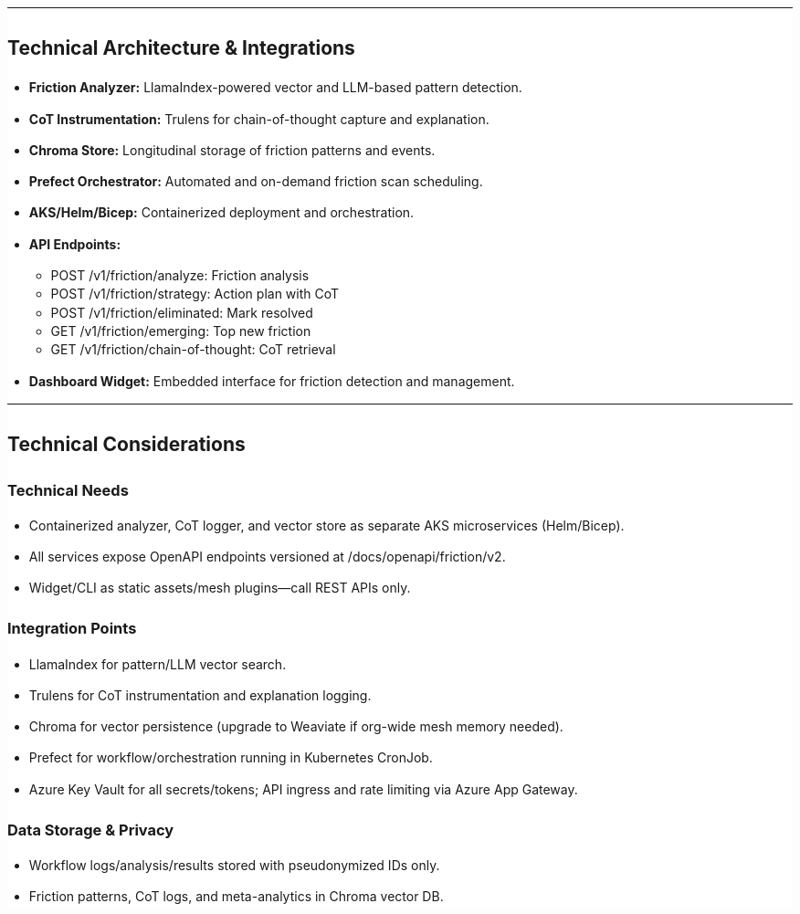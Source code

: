 ------------------------------------------------------------------------

## Technical Architecture & Integrations

- **Friction Analyzer:** LlamaIndex-powered vector and LLM-based pattern detection.

- **CoT Instrumentation:** Trulens for chain-of-thought capture and explanation.

- **Chroma Store:** Longitudinal storage of friction patterns and events.

- **Prefect Orchestrator:** Automated and on-demand friction scan scheduling.

- **AKS/Helm/Bicep:** Containerized deployment and orchestration.

- **API Endpoints:**
  - POST /v1/friction/analyze: Friction analysis
  - POST /v1/friction/strategy: Action plan with CoT
  - POST /v1/friction/eliminated: Mark resolved
  - GET /v1/friction/emerging: Top new friction
  - GET /v1/friction/chain-of-thought: CoT retrieval

- **Dashboard Widget:** Embedded interface for friction detection and management.

------------------------------------------------------------------------

## Technical Considerations

### Technical Needs

- Containerized analyzer, CoT logger, and vector store as separate AKS
  microservices (Helm/Bicep).

- All services expose OpenAPI endpoints versioned at
  /docs/openapi/friction/v2.

- Widget/CLI as static assets/mesh plugins—call REST APIs only.

### Integration Points

- LlamaIndex for pattern/LLM vector search.

- Trulens for CoT instrumentation and explanation logging.

- Chroma for vector persistence (upgrade to Weaviate if org-wide mesh
  memory needed).

- Prefect for workflow/orchestration running in Kubernetes CronJob.

- Azure Key Vault for all secrets/tokens; API ingress and rate limiting
  via Azure App Gateway.

### Data Storage & Privacy

- Workflow logs/analysis/results stored with pseudonymized IDs only.

- Friction patterns, CoT logs, and meta-analytics in Chroma vector DB.
